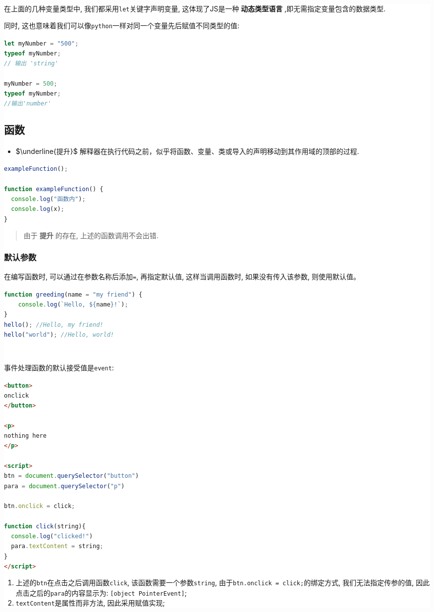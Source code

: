 在上面的几种变量类型中, 我们都采用`let`关键字声明变量, 这体现了JS是一种 **动态类型语言** ,即无需指定变量包含的数据类型.

同时, 这也意味着我们可以像`python`一样对同一个变量先后赋值不同类型的值:
```js
let myNumber = "500";
typeof myNumber;
// 输出 'string'

myNumber = 500; 
typeof myNumber;
//输出'number'
```


## 函数
- $\underline{提升}$ 解释器在执行代码之前，似乎将函数、变量、类或导入的声明移动到其作用域的顶部的过程.
```js
exampleFunction();

function exampleFunction() {
  console.log("函数内");
  console.log(x);
}
```
> 由于 **提升** 的存在, 上述的函数调用不会出错.


### 默认参数
在编写函数时, 可以通过在参数名称后添加`=`, 再指定默认值, 这样当调用函数时, 如果没有传入该参数, 则使用默认值。
```js
function greeding(name = "my friend") {
    console.log(`Hello, ${name}!`);
}
hello(); //Hello, my friend!
hello("world"); //Hello, world!
```

<br>

事件处理函数的默认接受值是`event`:
```html
<button>
onclick
</button>

<p>
nothing here
</p>

<script>
btn = document.querySelector("button")
para = document.querySelector("p")

btn.onclick = click;

function click(string){
  console.log("clicked!")
  para.textContent = string;
}
</script>
```
1. 上述的`btn`在点击之后调用函数`click`, 该函数需要一个参数`string`, 由于`btn.onclick = click;`的绑定方式, 我们无法指定传参的值, 因此点击之后的`para`的内容显示为: `[object PointerEvent]`;
2. `textContent`是属性而非方法, 因此采用赋值实现;
